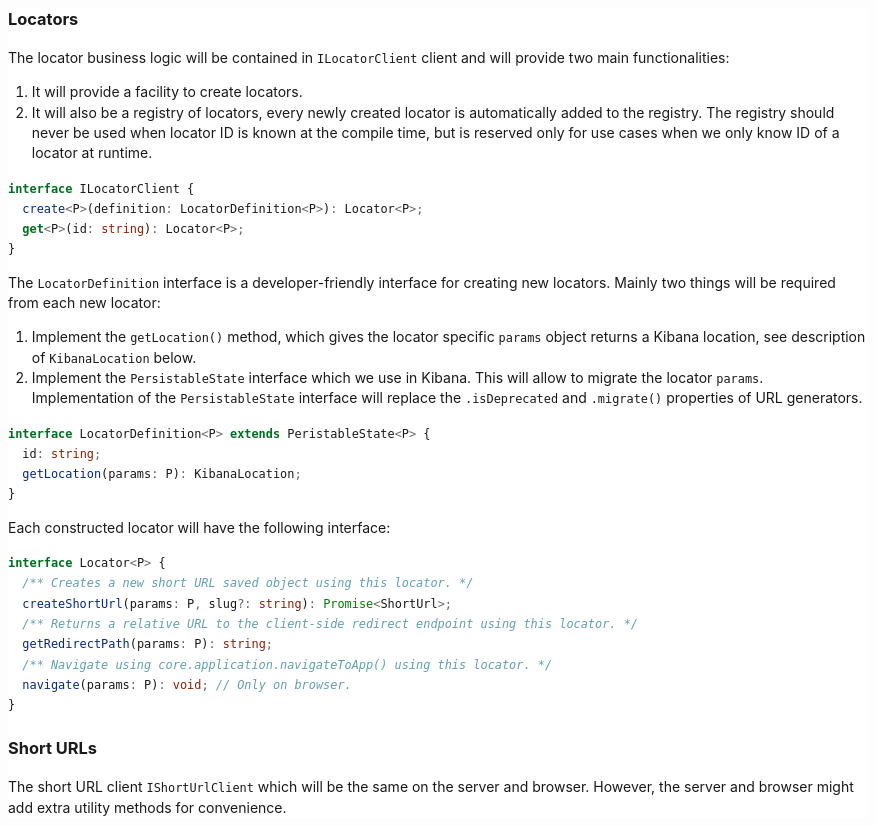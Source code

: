 
### Locators

The locator business logic will be contained in `ILocatorClient` client and will
provide two main functionalities:

1. It will provide a facility to create locators.
1. It will also be a registry of locators, every newly created locator is
   automatically added to the registry. The registry should never be used when
   locator ID is known at the compile time, but is reserved only for use cases
   when we only know ID of a locator at runtime.

```ts
interface ILocatorClient {
  create<P>(definition: LocatorDefinition<P>): Locator<P>;
  get<P>(id: string): Locator<P>;
}
```

The `LocatorDefinition` interface is a developer-friendly interface for creating
new locators. Mainly two things will be required from each new locator:

1. Implement the `getLocation()` method, which gives the locator specific `params`
   object returns a Kibana location, see description of `KibanaLocation` below.
2. Implement the `PersistableState` interface which we use in Kibana. This will
   allow to migrate the locator `params`. Implementation of the `PersistableState`
   interface will replace the `.isDeprecated` and `.migrate()` properties of URL
   generators.


```ts
interface LocatorDefinition<P> extends PeristableState<P> {
  id: string;
  getLocation(params: P): KibanaLocation;
}
```

Each constructed locator will have the following interface:

```ts
interface Locator<P> {
  /** Creates a new short URL saved object using this locator. */
  createShortUrl(params: P, slug?: string): Promise<ShortUrl>;
  /** Returns a relative URL to the client-side redirect endpoint using this locator. */
  getRedirectPath(params: P): string;
  /** Navigate using core.application.navigateToApp() using this locator. */
  navigate(params: P): void; // Only on browser.
}
```


### Short URLs

The short URL client `IShortUrlClient` which will be the same on the server and
browser. However, the server and browser might add extra utility methods for
convenience.

